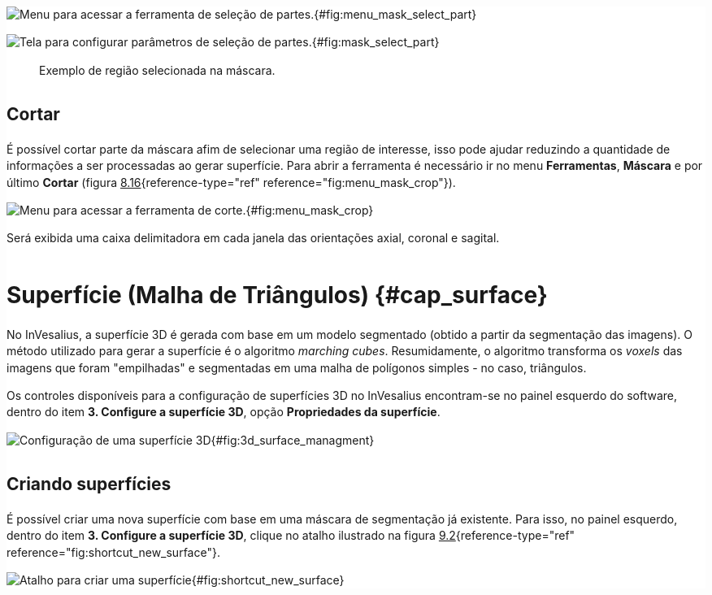 ![Menu para acessar a ferramenta de seleção de
partes.](images/invesalius_screen/menu_mask_select_part_pt.png){#fig:menu_mask_select_part}

![Tela para configurar parâmetros de seleção de
partes.](images/invesalius_screen/mask_select_part_pt.png){#fig:mask_select_part}

<figure id="fig:mask_selected_part">

<figcaption>Exemplo de região selecionada na máscara.</figcaption>
</figure>

## Cortar

É possível cortar parte da máscara afim de selecionar uma região de
interesse, isso pode ajudar reduzindo a quantidade de informações a ser
processadas ao gerar superfície. Para abrir a ferramenta é necessário ir
no menu **Ferramentas**, **Máscara** e por último **Cortar**
(figura [8.16](#fig:menu_mask_crop){reference-type="ref"
reference="fig:menu_mask_crop"}).

![Menu para acessar a ferramenta de
corte.](images/invesalius_screen/menu_mask_crop_pt.png){#fig:menu_mask_crop}

Será exibida uma caixa delimitadora em cada janela das orientações
axial, coronal e sagital.

# Superfície (Malha de Triângulos) {#cap_surface}

No InVesalius, a superfície 3D é gerada com base em um modelo segmentado
(obtido a partir da segmentação das imagens). O método utilizado para
gerar a superfície é o algoritmo *marching cubes*. Resumidamente, o
algoritmo transforma os *voxels* das imagens que foram \"empilhadas\" e
segmentadas em uma malha de polígonos simples - no caso, triângulos.

Os controles disponíveis para a configuração de superfícies 3D no
InVesalius encontram-se no painel esquerdo do software, dentro do item
**3. Configure a superfície 3D**, opção **Propriedades da superfície**.

![Configuração de uma superfície
3D](images/invesalius_screen/surface_config_panel_pt.png){#fig:3d_surface_managment}

## Criando superfícies

É possível criar uma nova superfície com base em uma máscara de
segmentação já existente. Para isso, no painel esquerdo, dentro do item
**3. Configure a superfície 3D**, clique no atalho ilustrado na figura
[9.2](#fig:shortcut_new_surface){reference-type="ref"
reference="fig:shortcut_new_surface"}.

![Atalho para criar uma
superfície](images/icons/object_add_original.png){#fig:shortcut_new_surface}
